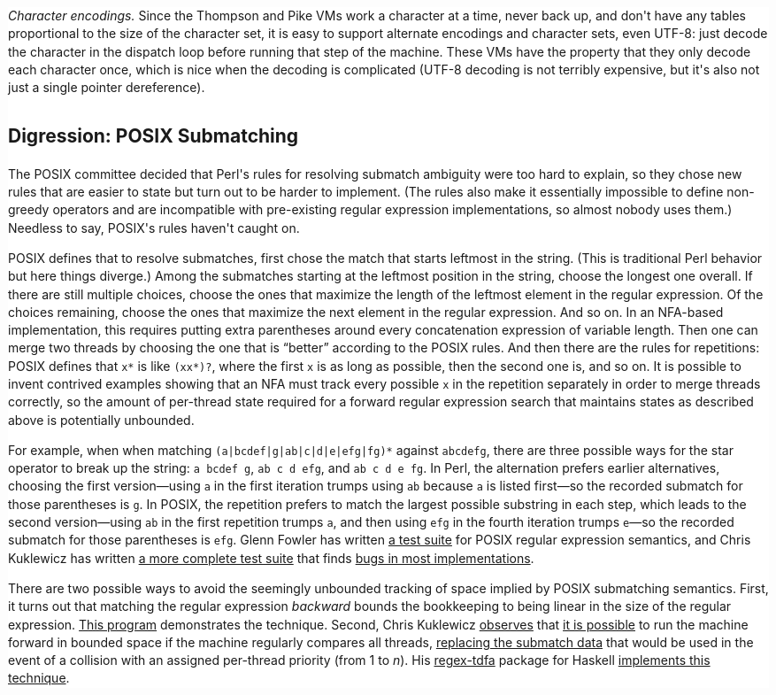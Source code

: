 _Character encodings._  Since the Thompson and Pike VMs work a character at a time, never back up, and don't have any tables proportional to the size of the character set, it is easy to support alternate encodings and character sets, even UTF-8: just decode the character in the dispatch loop before running that step of the machine. These VMs have the property that they only decode each character once, which is nice when the decoding is complicated (UTF-8 decoding is not terribly expensive, but it's also not just a single pointer dereference).

## Digression: POSIX Submatching

The POSIX committee decided that Perl's rules for resolving submatch ambiguity were too hard to explain, so they chose new rules that are easier to state but turn out to be harder to implement. (The rules also make it essentially impossible to define non-greedy operators and are incompatible with pre-existing regular expression implementations, so almost nobody uses them.) Needless to say, POSIX's rules haven't caught on.

POSIX defines that to resolve submatches, first chose the match that starts leftmost in the string. (This is traditional Perl behavior but here things diverge.) Among the submatches starting at the leftmost position in the string, choose the longest one overall. If there are still multiple choices, choose the ones that maximize the length of the leftmost element in the regular expression. Of the choices remaining, choose the ones that maximize the next element in the regular expression. And so on. In an NFA-based implementation, this requires putting extra parentheses around every concatenation expression of variable length. Then one can merge two threads by choosing the one that is “better” according to the POSIX rules. And then there are the rules for repetitions: POSIX defines that  `x*`  is like  `(xx*)?`, where the first  `x`  is as long as possible, then the second one is, and so on. It is possible to invent contrived examples showing that an NFA must track every possible  `x`  in the repetition separately in order to merge threads correctly, so the amount of per-thread state required for a forward regular expression search that maintains states as described above is potentially unbounded.

For example, when when matching  `(a|bcdef|g|ab|c|d|e|efg|fg)*`  against  `abcdefg`, there are three possible ways for the star operator to break up the string:  `a bcdef g`,  `ab c d efg`, and  `ab c d e fg`. In Perl, the alternation prefers earlier alternatives, choosing the first version—using  `a`  in the first iteration trumps using  `ab`  because  `a`  is listed first—so the recorded submatch for those parentheses is  `g`. In POSIX, the repetition prefers to match the largest possible substring in each step, which leads to the second version—using  `ab`  in the first repetition trumps  `a`, and then using  `efg`  in the fourth iteration trumps  `e`—so the recorded submatch for those parentheses is  `efg`. Glenn Fowler has written  [a test suite](http://www2.research.att.com/~gsf/testregex/)  for POSIX regular expression semantics, and Chris Kuklewicz has written  [a more complete test suite](http://hackage.haskell.org/package/regex-posix-unittest)  that finds  [bugs in most implementations](http://www.haskell.org/haskellwiki/Regex_Posix).

There are two possible ways to avoid the seemingly unbounded tracking of space implied by POSIX submatching semantics. First, it turns out that matching the regular expression  _backward_  bounds the bookkeeping to being linear in the size of the regular expression.  [This program](http://swtch.com/~rsc/regexp/nfa-posix.y.txt)  demonstrates the technique. Second, Chris Kuklewicz  [observes](http://www.haskell.org/pipermail/libraries/2009-March/011379.html)  that  [it is possible](http://laurikari.net/pipermail/tre-general/2007-February/000108.html)  to run the machine forward in bounded space if the machine regularly compares all threads,  [replacing the submatch data](http://haskell.org/haskellwiki/RegexpDesign)  that would be used in the event of a collision with an assigned per-thread priority (from 1 to  _n_). His  [regex-tdfa](http://hackage.haskell.org/package/regex-tdfa)  package for Haskell  [implements this technique](http://hackage.haskell.org/packages/archive/regex-tdfa/1.1.2/doc/html/src/Text-Regex-TDFA-NewDFA-Engine.html#line-152).
